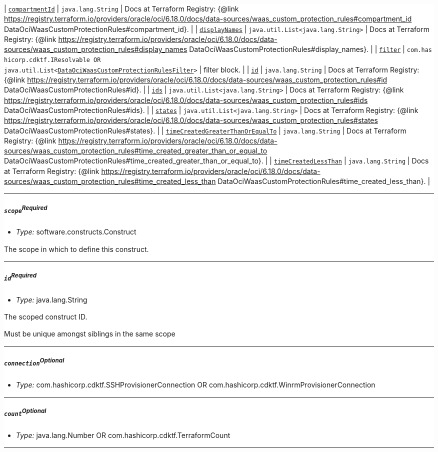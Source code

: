 | <code><a href="#rhizo-co-terraform-provider-oci.dataOciWaasCustomProtectionRules.DataOciWaasCustomProtectionRules.Initializer.parameter.compartmentId">compartmentId</a></code> | <code>java.lang.String</code> | Docs at Terraform Registry: {@link https://registry.terraform.io/providers/oracle/oci/6.18.0/docs/data-sources/waas_custom_protection_rules#compartment_id DataOciWaasCustomProtectionRules#compartment_id}. |
| <code><a href="#rhizo-co-terraform-provider-oci.dataOciWaasCustomProtectionRules.DataOciWaasCustomProtectionRules.Initializer.parameter.displayNames">displayNames</a></code> | <code>java.util.List<java.lang.String></code> | Docs at Terraform Registry: {@link https://registry.terraform.io/providers/oracle/oci/6.18.0/docs/data-sources/waas_custom_protection_rules#display_names DataOciWaasCustomProtectionRules#display_names}. |
| <code><a href="#rhizo-co-terraform-provider-oci.dataOciWaasCustomProtectionRules.DataOciWaasCustomProtectionRules.Initializer.parameter.filter">filter</a></code> | <code>com.hashicorp.cdktf.IResolvable OR java.util.List<<a href="#rhizo-co-terraform-provider-oci.dataOciWaasCustomProtectionRules.DataOciWaasCustomProtectionRulesFilter">DataOciWaasCustomProtectionRulesFilter</a>></code> | filter block. |
| <code><a href="#rhizo-co-terraform-provider-oci.dataOciWaasCustomProtectionRules.DataOciWaasCustomProtectionRules.Initializer.parameter.id">id</a></code> | <code>java.lang.String</code> | Docs at Terraform Registry: {@link https://registry.terraform.io/providers/oracle/oci/6.18.0/docs/data-sources/waas_custom_protection_rules#id DataOciWaasCustomProtectionRules#id}. |
| <code><a href="#rhizo-co-terraform-provider-oci.dataOciWaasCustomProtectionRules.DataOciWaasCustomProtectionRules.Initializer.parameter.ids">ids</a></code> | <code>java.util.List<java.lang.String></code> | Docs at Terraform Registry: {@link https://registry.terraform.io/providers/oracle/oci/6.18.0/docs/data-sources/waas_custom_protection_rules#ids DataOciWaasCustomProtectionRules#ids}. |
| <code><a href="#rhizo-co-terraform-provider-oci.dataOciWaasCustomProtectionRules.DataOciWaasCustomProtectionRules.Initializer.parameter.states">states</a></code> | <code>java.util.List<java.lang.String></code> | Docs at Terraform Registry: {@link https://registry.terraform.io/providers/oracle/oci/6.18.0/docs/data-sources/waas_custom_protection_rules#states DataOciWaasCustomProtectionRules#states}. |
| <code><a href="#rhizo-co-terraform-provider-oci.dataOciWaasCustomProtectionRules.DataOciWaasCustomProtectionRules.Initializer.parameter.timeCreatedGreaterThanOrEqualTo">timeCreatedGreaterThanOrEqualTo</a></code> | <code>java.lang.String</code> | Docs at Terraform Registry: {@link https://registry.terraform.io/providers/oracle/oci/6.18.0/docs/data-sources/waas_custom_protection_rules#time_created_greater_than_or_equal_to DataOciWaasCustomProtectionRules#time_created_greater_than_or_equal_to}. |
| <code><a href="#rhizo-co-terraform-provider-oci.dataOciWaasCustomProtectionRules.DataOciWaasCustomProtectionRules.Initializer.parameter.timeCreatedLessThan">timeCreatedLessThan</a></code> | <code>java.lang.String</code> | Docs at Terraform Registry: {@link https://registry.terraform.io/providers/oracle/oci/6.18.0/docs/data-sources/waas_custom_protection_rules#time_created_less_than DataOciWaasCustomProtectionRules#time_created_less_than}. |

---

##### `scope`<sup>Required</sup> <a name="scope" id="rhizo-co-terraform-provider-oci.dataOciWaasCustomProtectionRules.DataOciWaasCustomProtectionRules.Initializer.parameter.scope"></a>

- *Type:* software.constructs.Construct

The scope in which to define this construct.

---

##### `id`<sup>Required</sup> <a name="id" id="rhizo-co-terraform-provider-oci.dataOciWaasCustomProtectionRules.DataOciWaasCustomProtectionRules.Initializer.parameter.id"></a>

- *Type:* java.lang.String

The scoped construct ID.

Must be unique amongst siblings in the same scope

---

##### `connection`<sup>Optional</sup> <a name="connection" id="rhizo-co-terraform-provider-oci.dataOciWaasCustomProtectionRules.DataOciWaasCustomProtectionRules.Initializer.parameter.connection"></a>

- *Type:* com.hashicorp.cdktf.SSHProvisionerConnection OR com.hashicorp.cdktf.WinrmProvisionerConnection

---

##### `count`<sup>Optional</sup> <a name="count" id="rhizo-co-terraform-provider-oci.dataOciWaasCustomProtectionRules.DataOciWaasCustomProtectionRules.Initializer.parameter.count"></a>

- *Type:* java.lang.Number OR com.hashicorp.cdktf.TerraformCount

---
